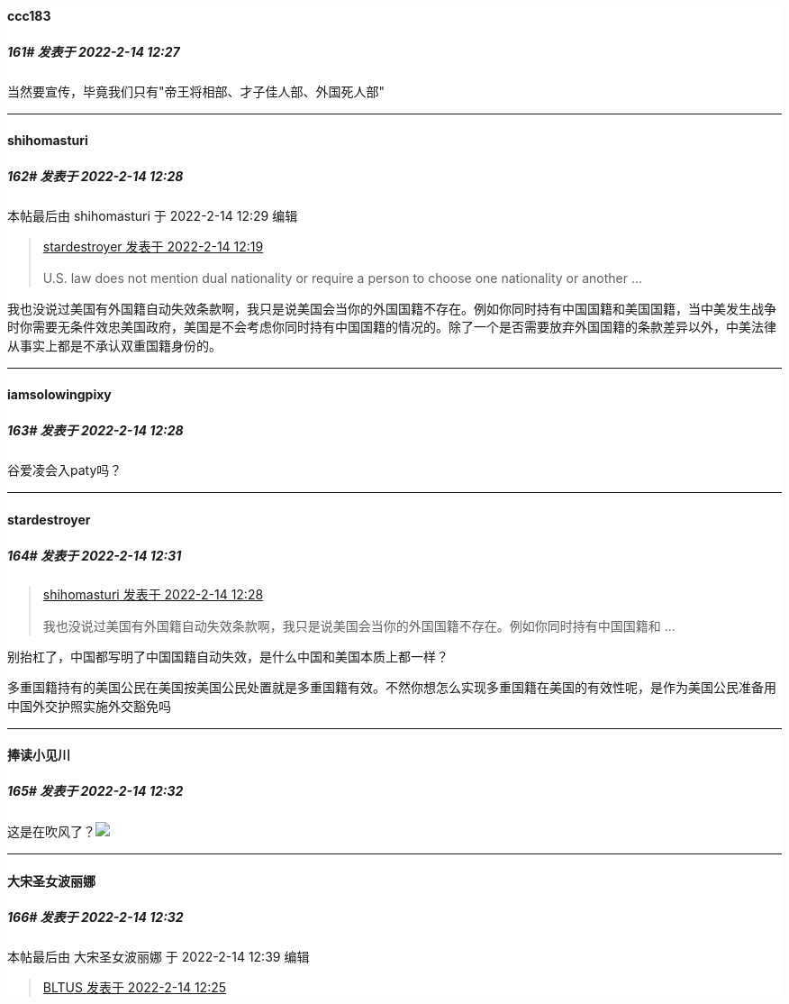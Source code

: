 ####  ccc183  
##### 161#       发表于 2022-2-14 12:27

当然要宣传，毕竟我们只有"帝王将相部、才子佳人部、外国死人部"

*****

####  shihomasturi  
##### 162#       发表于 2022-2-14 12:28

 本帖最后由 shihomasturi 于 2022-2-14 12:29 编辑 
<blockquote><a href="httphttps://bbs.saraba1st.com/2b/forum.php?mod=redirect&amp;goto=findpost&amp;pid=54679412&amp;ptid=2052408" target="_blank">stardestroyer 发表于 2022-2-14 12:19</a>

U.S. law does not mention dual nationality or require a person to choose one nationality or another ...</blockquote>
我也没说过美国有外国籍自动失效条款啊，我只是说美国会当你的外国国籍不存在。例如你同时持有中国国籍和美国国籍，当中美发生战争时你需要无条件效忠美国政府，美国是不会考虑你同时持有中国国籍的情况的。除了一个是否需要放弃外国国籍的条款差异以外，中美法律从事实上都是不承认双重国籍身份的。

*****

####  iamsolowingpixy  
##### 163#       发表于 2022-2-14 12:28

谷爱凌会入paty吗？

*****

####  stardestroyer  
##### 164#       发表于 2022-2-14 12:31

<blockquote><a href="httphttps://bbs.saraba1st.com/2b/forum.php?mod=redirect&amp;goto=findpost&amp;pid=54679582&amp;ptid=2052408" target="_blank">shihomasturi 发表于 2022-2-14 12:28</a>

我也没说过美国有外国籍自动失效条款啊，我只是说美国会当你的外国国籍不存在。例如你同时持有中国国籍和 ...</blockquote>
别抬杠了，中国都写明了中国国籍自动失效，是什么中国和美国本质上都一样？

多重国籍持有的美国公民在美国按美国公民处置就是多重国籍有效。不然你想怎么实现多重国籍在美国的有效性呢，是作为美国公民准备用中国外交护照实施外交豁免吗

*****

####  捧读小见川  
##### 165#       发表于 2022-2-14 12:32

这是在吹风了？<img src="https://static.saraba1st.com/image/smiley/face2017/067.png" referrerpolicy="no-referrer">

*****

####  大宋圣女波丽娜  
##### 166#       发表于 2022-2-14 12:32

 本帖最后由 大宋圣女波丽娜 于 2022-2-14 12:39 编辑 
<blockquote><a href="httphttps://bbs.saraba1st.com/2b/forum.php?mod=redirect&amp;goto=findpost&amp;pid=54679522&amp;ptid=2052408" target="_blank">BLTUS 发表于 2022-2-14 12:25</a>
